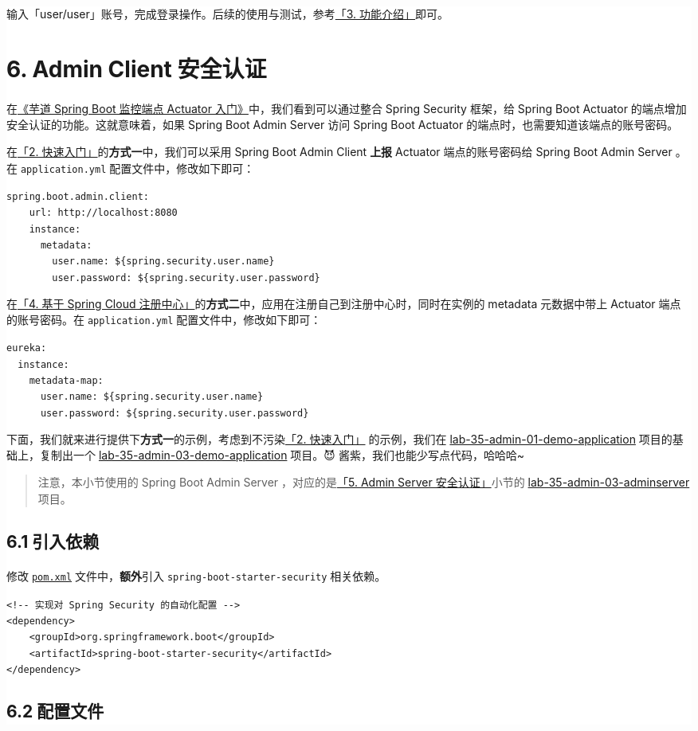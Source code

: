 输入「user/user」账号，完成登录操作。后续的使用与测试，参考[「3. 功能介绍」](https://www.iocoder.cn/Spring-Boot/Admin/?yudao#)即可。

# 6. Admin Client 安全认证

在[《芋道 Spring Boot 监控端点 Actuator 入门》](http://www.iocoder.cn/Spring-Boot/Actuator/?self)中，我们看到可以通过整合 Spring Security 框架，给 Spring Boot Actuator 的端点增加安全认证的功能。这就意味着，如果 Spring Boot Admin Server 访问 Spring Boot Actuator 的端点时，也需要知道该端点的账号密码。

在[「2. 快速入门」](https://www.iocoder.cn/Spring-Boot/Admin/?yudao#)的**方式一**中，我们可以采用 Spring Boot Admin Client **上报** Actuator 端点的账号密码给 Spring Boot Admin Server 。在 `application.yml` 配置文件中，修改如下即可：

```
spring.boot.admin.client:
    url: http://localhost:8080
    instance:
      metadata:
        user.name: ${spring.security.user.name}
        user.password: ${spring.security.user.password}
```

在[「4. 基于 Spring Cloud 注册中心」](https://www.iocoder.cn/Spring-Boot/Admin/?yudao#)的**方式二**中，应用在注册自己到注册中心时，同时在实例的 metadata 元数据中带上 Actuator 端点的账号密码。在 `application.yml` 配置文件中，修改如下即可：

```
eureka:
  instance:
    metadata-map:
      user.name: ${spring.security.user.name}
      user.password: ${spring.security.user.password}
```

下面，我们就来进行提供下**方式一**的示例，考虑到不污染[「2. 快速入门」](https://www.iocoder.cn/Spring-Boot/Admin/?yudao#) 的示例，我们在 [lab-35-admin-01-demo-application](https://github.com/YunaiV/SpringBoot-Labs/blob/master/lab-35/lab-35-admin-01-demo-application/) 项目的基础上，复制出一个 [lab-35-admin-03-demo-application](https://github.com/YunaiV/SpringBoot-Labs/blob/master/lab-35/lab-35-admin-03-demo-application/) 项目。😈 酱紫，我们也能少写点代码，哈哈哈~

> 注意，本小节使用的 Spring Boot Admin Server ，对应的是[「5. Admin Server 安全认证」](https://www.iocoder.cn/Spring-Boot/Admin/?yudao#)小节的 [lab-35-admin-03-adminserver](https://github.com/YunaiV/SpringBoot-Labs/tree/master/lab-35/lab-35-admin-03-adminserver) 项目。

## 6.1 引入依赖

修改 [`pom.xml`](https://github.com/YunaiV/SpringBoot-Labs/blob/master/lab-35/lab-35-admin-03-demo-application/pom.xml) 文件中，**额外**引入 `spring-boot-starter-security` 相关依赖。

```
<!-- 实现对 Spring Security 的自动化配置 -->
<dependency>
    <groupId>org.springframework.boot</groupId>
    <artifactId>spring-boot-starter-security</artifactId>
</dependency>
```

## 6.2 配置文件
